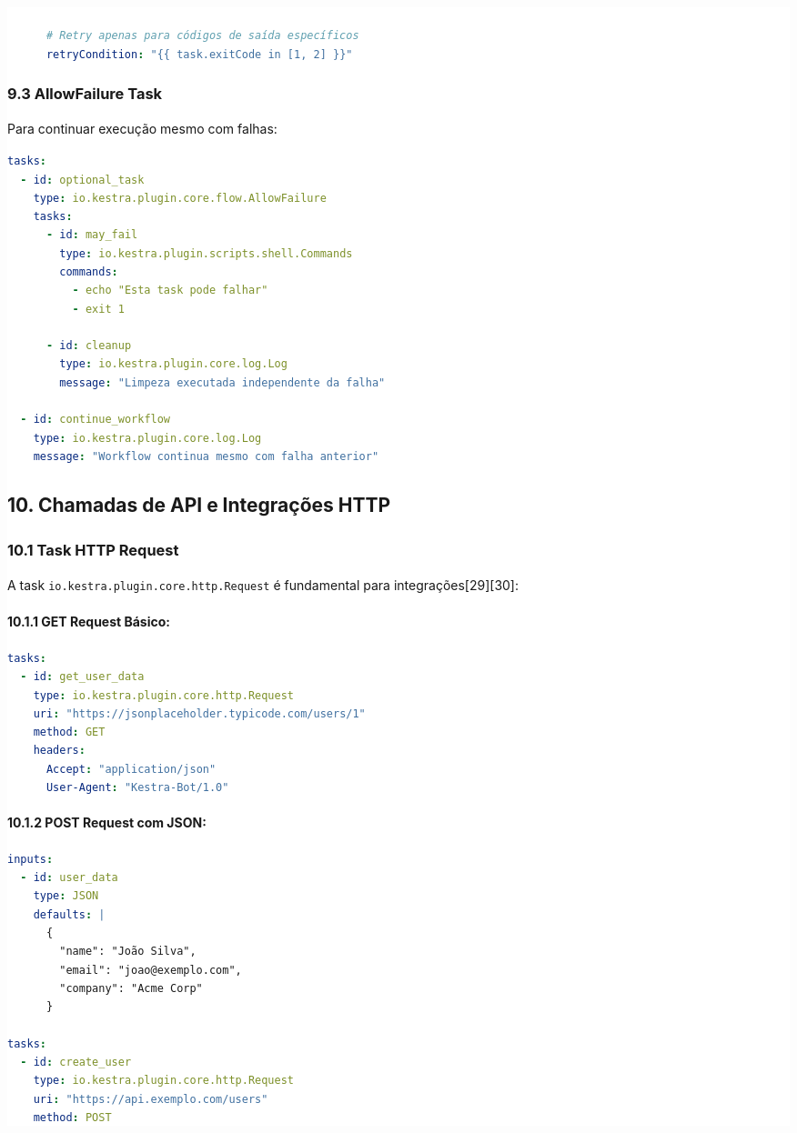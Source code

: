 ```yaml
      
      # Retry apenas para códigos de saída específicos
      retryCondition: "{{ task.exitCode in [1, 2] }}"
```

### 9.3 AllowFailure Task

Para continuar execução mesmo com falhas:

```yaml
tasks:
  - id: optional_task
    type: io.kestra.plugin.core.flow.AllowFailure
    tasks:
      - id: may_fail
        type: io.kestra.plugin.scripts.shell.Commands
        commands:
          - echo "Esta task pode falhar"
          - exit 1
      
      - id: cleanup
        type: io.kestra.plugin.core.log.Log
        message: "Limpeza executada independente da falha"

  - id: continue_workflow
    type: io.kestra.plugin.core.log.Log
    message: "Workflow continua mesmo com falha anterior"
```

## 10. Chamadas de API e Integrações HTTP

### 10.1 Task HTTP Request

A task `io.kestra.plugin.core.http.Request` é fundamental para integrações[29][30]:

#### 10.1.1 GET Request Básico:
```yaml
tasks:
  - id: get_user_data
    type: io.kestra.plugin.core.http.Request
    uri: "https://jsonplaceholder.typicode.com/users/1"
    method: GET
    headers:
      Accept: "application/json"
      User-Agent: "Kestra-Bot/1.0"
```

#### 10.1.2 POST Request com JSON:
```yaml
inputs:
  - id: user_data
    type: JSON
    defaults: |
      {
        "name": "João Silva",
        "email": "joao@exemplo.com",
        "company": "Acme Corp"
      }

tasks:
  - id: create_user
    type: io.kestra.plugin.core.http.Request
    uri: "https://api.exemplo.com/users"
    method: POST
```